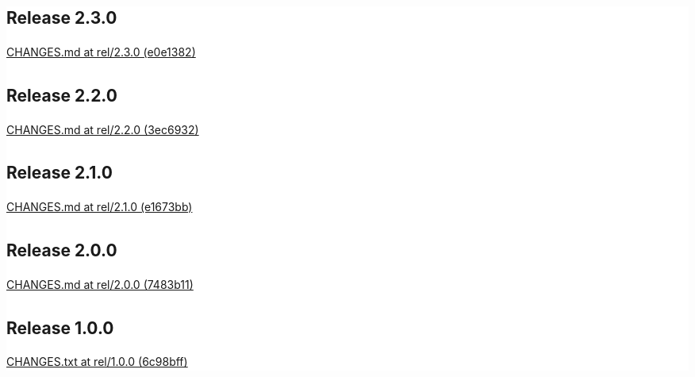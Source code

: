
## Release 2.3.0

[CHANGES.md at rel/2.3.0 (e0e1382)](https://github.com/apache/hbase/blob/rel/2.3.0/CHANGES.md)

## Release 2.2.0

[CHANGES.md at rel/2.2.0 (3ec6932)](https://github.com/apache/hbase/blob/rel/2.2.0/CHANGES.md)

## Release 2.1.0

[CHANGES.md at rel/2.1.0 (e1673bb)](https://github.com/apache/hbase/blob/rel/2.1.0/CHANGES.md)

## Release 2.0.0

[CHANGES.md at rel/2.0.0 (7483b11)](https://github.com/apache/hbase/blob/rel/2.0.0/CHANGES.md)

## Release 1.0.0

[CHANGES.txt at rel/1.0.0 (6c98bff)](https://github.com/apache/hbase/blob/rel/1.0.0/CHANGES.txt)
